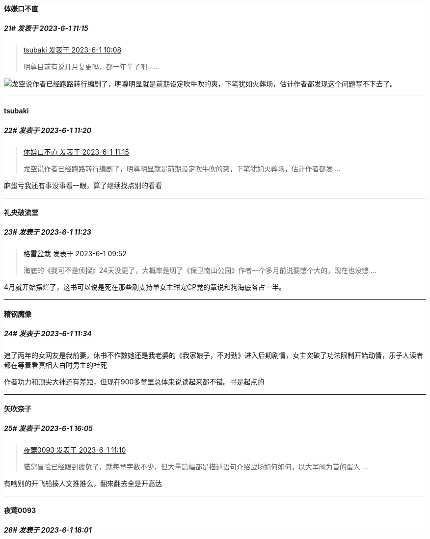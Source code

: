 ####  体嫌口不直  
##### 21#       发表于 2023-6-1 11:15

<blockquote><a href="httphttps://bbs.saraba1st.com/2b/forum.php?mod=redirect&amp;goto=findpost&amp;pid=61073566&amp;ptid=2137796" target="_blank">tsubaki 发表于 2023-6-1 10:08</a>

明尊目前有说几月复更吗，都一年半了吧……</blockquote>
<img src="https://static.saraba1st.com/image/smiley/face2017/032.png" referrerpolicy="no-referrer">龙空说作者已经跑路转行编剧了，明尊明显就是前期设定吹牛吹的爽，下笔犹如火葬场，估计作者都发现这个问题写不下去了。

*****

####  tsubaki  
##### 22#       发表于 2023-6-1 11:20

<blockquote><a href="httphttps://bbs.saraba1st.com/2b/forum.php?mod=redirect&amp;goto=findpost&amp;pid=61074662&amp;ptid=2137796" target="_blank">体嫌口不直 发表于 2023-6-1 11:15</a>

龙空说作者已经跑路转行编剧了，明尊明显就是前期设定吹牛吹的爽，下笔犹如火葬场，估计作者都发 ...</blockquote>
麻蛋亏我还有事没事看一眼，算了继续找点别的看看

*****

####  礼央破流堂  
##### 23#       发表于 2023-6-1 11:23

<blockquote><a href="httphttps://bbs.saraba1st.com/2b/forum.php?mod=redirect&amp;goto=findpost&amp;pid=61073291&amp;ptid=2137796" target="_blank">格雷盆栽 发表于 2023-6-1 09:52</a>

海底的《我可不是侦探》24天没更了，大概率是切了《保卫南山公园》作者一个多月前说要憋个大的，现在也没憋 ...</blockquote>
4月就开始摆烂了，这书可以说是死在那些刷支持单女主甜宠CP党的章说和狗海底各占一半。

*****

####  精钢魔像  
##### 24#       发表于 2023-6-1 11:34

追了两年的女网友是我前妻，休书不作数她还是我老婆的《我家娘子，不对劲》进入后期剧情，女主突破了功法限制开始动情，乐子人读者都在等着看真相大白时男主的社死

作者功力和顶尖大神还有差距，但现在900多章里总体来说读起来都不错。书是起点的

*****

####  矢吹奈子  
##### 25#       发表于 2023-6-1 16:05

<blockquote><a href="httphttps://bbs.saraba1st.com/2b/forum.php?mod=redirect&amp;goto=findpost&amp;pid=61074591&amp;ptid=2137796" target="_blank">夜莺0093 发表于 2023-6-1 11:10</a>

猫窝冒险已经跟到疲惫了，就每章字数不少，但大量篇幅都是描述语句介绍战场如何如何，以大军阀为首的蛋人 ...</blockquote>
有啥别的开飞船揍人文推推么，翻来翻去全是开高达

*****

####  夜莺0093  
##### 26#       发表于 2023-6-1 18:01

